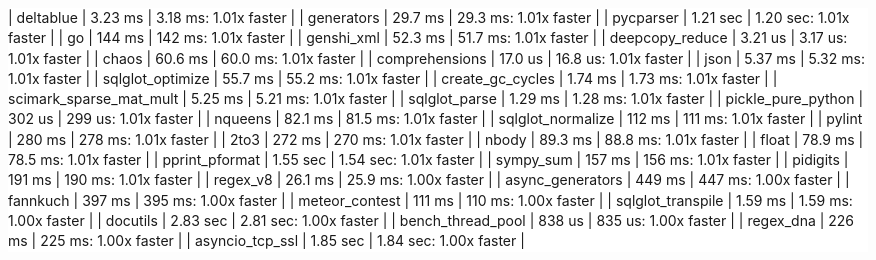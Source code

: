 | deltablue                | 3.23 ms                                                                | 3.18 ms: 1.01x faster                                                            |
| generators               | 29.7 ms                                                                | 29.3 ms: 1.01x faster                                                            |
| pycparser                | 1.21 sec                                                               | 1.20 sec: 1.01x faster                                                           |
| go                       | 144 ms                                                                 | 142 ms: 1.01x faster                                                             |
| genshi_xml               | 52.3 ms                                                                | 51.7 ms: 1.01x faster                                                            |
| deepcopy_reduce          | 3.21 us                                                                | 3.17 us: 1.01x faster                                                            |
| chaos                    | 60.6 ms                                                                | 60.0 ms: 1.01x faster                                                            |
| comprehensions           | 17.0 us                                                                | 16.8 us: 1.01x faster                                                            |
| json                     | 5.37 ms                                                                | 5.32 ms: 1.01x faster                                                            |
| sqlglot_optimize         | 55.7 ms                                                                | 55.2 ms: 1.01x faster                                                            |
| create_gc_cycles         | 1.74 ms                                                                | 1.73 ms: 1.01x faster                                                            |
| scimark_sparse_mat_mult  | 5.25 ms                                                                | 5.21 ms: 1.01x faster                                                            |
| sqlglot_parse            | 1.29 ms                                                                | 1.28 ms: 1.01x faster                                                            |
| pickle_pure_python       | 302 us                                                                 | 299 us: 1.01x faster                                                             |
| nqueens                  | 82.1 ms                                                                | 81.5 ms: 1.01x faster                                                            |
| sqlglot_normalize        | 112 ms                                                                 | 111 ms: 1.01x faster                                                             |
| pylint                   | 280 ms                                                                 | 278 ms: 1.01x faster                                                             |
| 2to3                     | 272 ms                                                                 | 270 ms: 1.01x faster                                                             |
| nbody                    | 89.3 ms                                                                | 88.8 ms: 1.01x faster                                                            |
| float                    | 78.9 ms                                                                | 78.5 ms: 1.01x faster                                                            |
| pprint_pformat           | 1.55 sec                                                               | 1.54 sec: 1.01x faster                                                           |
| sympy_sum                | 157 ms                                                                 | 156 ms: 1.01x faster                                                             |
| pidigits                 | 191 ms                                                                 | 190 ms: 1.01x faster                                                             |
| regex_v8                 | 26.1 ms                                                                | 25.9 ms: 1.00x faster                                                            |
| async_generators         | 449 ms                                                                 | 447 ms: 1.00x faster                                                             |
| fannkuch                 | 397 ms                                                                 | 395 ms: 1.00x faster                                                             |
| meteor_contest           | 111 ms                                                                 | 110 ms: 1.00x faster                                                             |
| sqlglot_transpile        | 1.59 ms                                                                | 1.59 ms: 1.00x faster                                                            |
| docutils                 | 2.83 sec                                                               | 2.81 sec: 1.00x faster                                                           |
| bench_thread_pool        | 838 us                                                                 | 835 us: 1.00x faster                                                             |
| regex_dna                | 226 ms                                                                 | 225 ms: 1.00x faster                                                             |
| asyncio_tcp_ssl          | 1.85 sec                                                               | 1.84 sec: 1.00x faster                                                           |